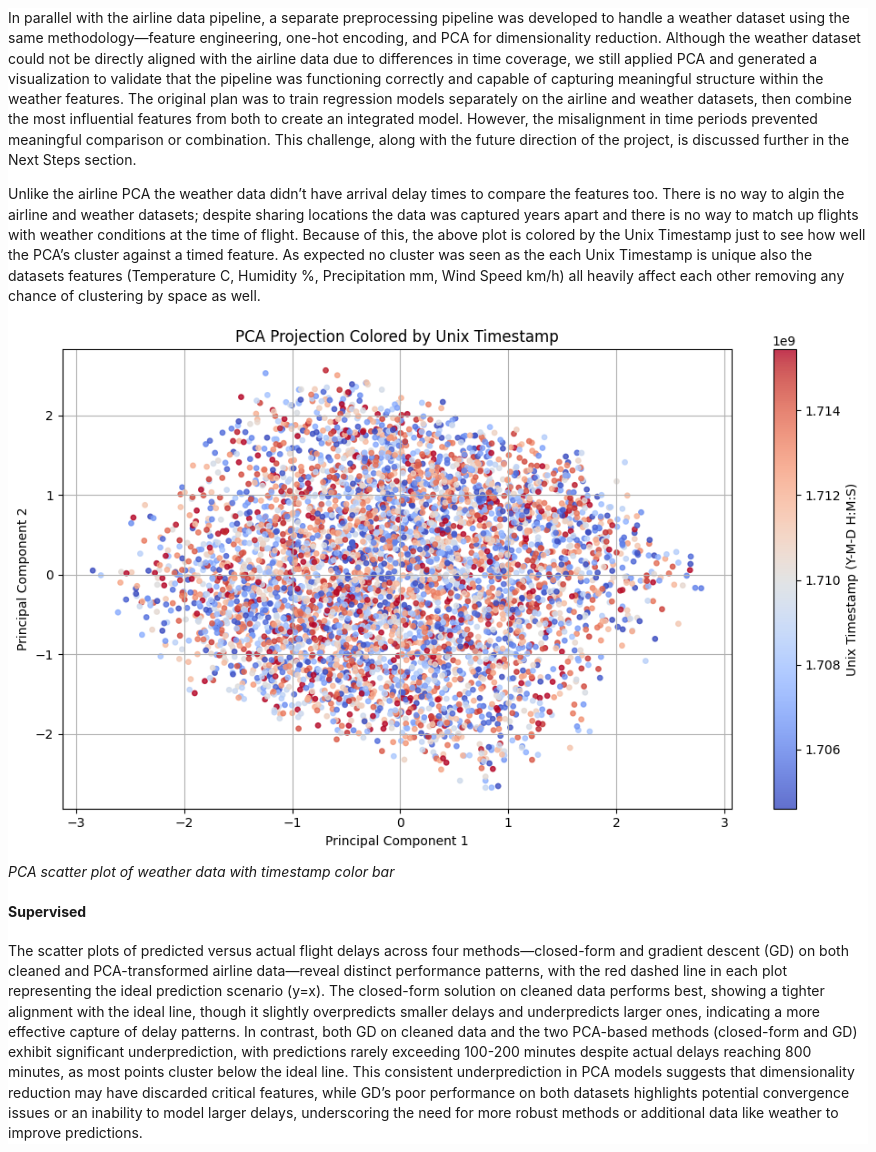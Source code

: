 In parallel with the airline data pipeline, a separate preprocessing pipeline was developed to handle a weather dataset using the same methodology—feature engineering, one-hot encoding, and PCA for dimensionality reduction. Although the weather dataset could not be directly aligned with the airline data due to differences in time coverage, we still applied PCA and generated a visualization to validate that the pipeline was functioning correctly and capable of capturing meaningful structure within the weather features. The original plan was to train regression models separately on the airline and weather datasets, then combine the most influential features from both to create an integrated model. However, the misalignment in time periods prevented meaningful comparison or combination. This challenge, along with the future direction of the project, is discussed further in the Next Steps section.

Unlike the airline PCA the weather data didn’t have arrival delay times to compare the features too. There is no way to algin the airline and weather datasets; despite sharing locations the data was captured years apart and there is no way to match up flights with weather conditions at the time of flight. Because of this, the above plot is colored by the  Unix Timestamp just to see how well the PCA’s cluster against a timed feature. As expected no  cluster was seen as the each Unix Timestamp is unique also the datasets features (Temperature C, Humidity %, Precipitation mm, Wind Speed km/h) all heavily affect each other removing any chance of clustering by space as well.

![PCA scatter plot of airline data](./images/Weather_PCA_by_Unix_Timestamp.png)
*PCA scatter plot of weather data with timestamp color bar*

#### Supervised

The scatter plots of predicted versus actual flight delays across four methods—closed-form and gradient descent (GD) on both cleaned and PCA-transformed airline data—reveal distinct performance patterns, with the red dashed line in each plot representing the ideal prediction scenario (y=x). The closed-form solution on cleaned data performs best, showing a tighter alignment with the ideal line, though it slightly overpredicts smaller delays and underpredicts larger ones, indicating a more effective capture of delay patterns. In contrast, both GD on cleaned data and the two PCA-based methods (closed-form and GD) exhibit significant underprediction, with predictions rarely exceeding 100-200 minutes despite actual delays reaching 800 minutes, as most points cluster below the ideal line. This consistent underprediction in PCA models suggests that dimensionality reduction may have discarded critical features, while GD’s poor performance on both datasets highlights potential convergence issues or an inability to model larger delays, underscoring the need for more robust methods or additional data like weather to improve predictions.
